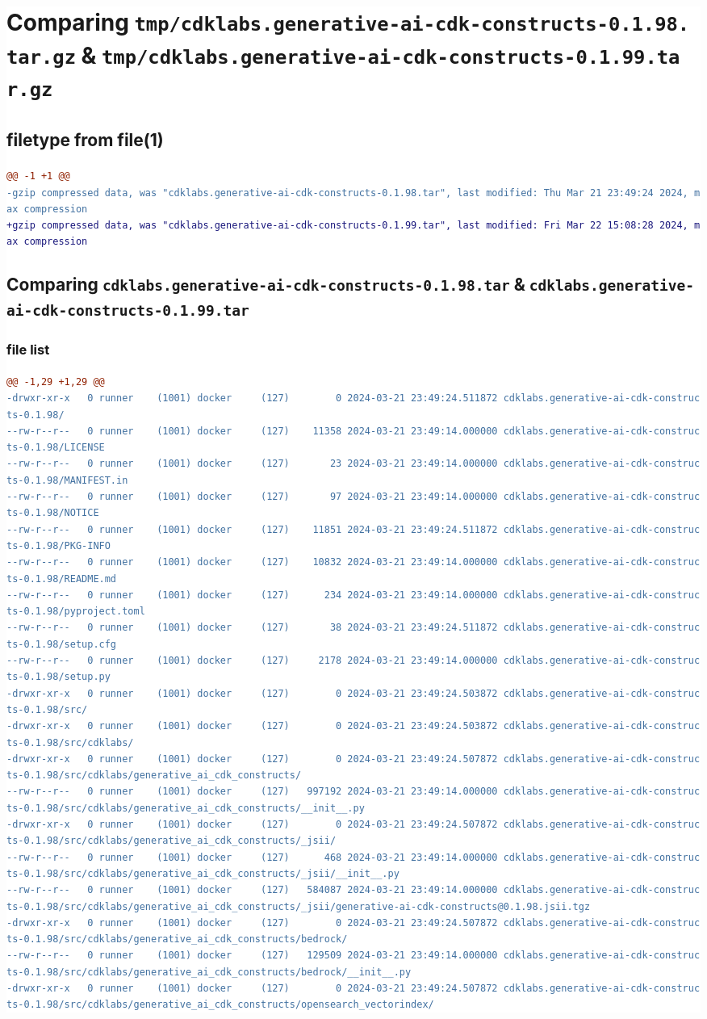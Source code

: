 # Comparing `tmp/cdklabs.generative-ai-cdk-constructs-0.1.98.tar.gz` & `tmp/cdklabs.generative-ai-cdk-constructs-0.1.99.tar.gz`

## filetype from file(1)

```diff
@@ -1 +1 @@
-gzip compressed data, was "cdklabs.generative-ai-cdk-constructs-0.1.98.tar", last modified: Thu Mar 21 23:49:24 2024, max compression
+gzip compressed data, was "cdklabs.generative-ai-cdk-constructs-0.1.99.tar", last modified: Fri Mar 22 15:08:28 2024, max compression
```

## Comparing `cdklabs.generative-ai-cdk-constructs-0.1.98.tar` & `cdklabs.generative-ai-cdk-constructs-0.1.99.tar`

### file list

```diff
@@ -1,29 +1,29 @@
-drwxr-xr-x   0 runner    (1001) docker     (127)        0 2024-03-21 23:49:24.511872 cdklabs.generative-ai-cdk-constructs-0.1.98/
--rw-r--r--   0 runner    (1001) docker     (127)    11358 2024-03-21 23:49:14.000000 cdklabs.generative-ai-cdk-constructs-0.1.98/LICENSE
--rw-r--r--   0 runner    (1001) docker     (127)       23 2024-03-21 23:49:14.000000 cdklabs.generative-ai-cdk-constructs-0.1.98/MANIFEST.in
--rw-r--r--   0 runner    (1001) docker     (127)       97 2024-03-21 23:49:14.000000 cdklabs.generative-ai-cdk-constructs-0.1.98/NOTICE
--rw-r--r--   0 runner    (1001) docker     (127)    11851 2024-03-21 23:49:24.511872 cdklabs.generative-ai-cdk-constructs-0.1.98/PKG-INFO
--rw-r--r--   0 runner    (1001) docker     (127)    10832 2024-03-21 23:49:14.000000 cdklabs.generative-ai-cdk-constructs-0.1.98/README.md
--rw-r--r--   0 runner    (1001) docker     (127)      234 2024-03-21 23:49:14.000000 cdklabs.generative-ai-cdk-constructs-0.1.98/pyproject.toml
--rw-r--r--   0 runner    (1001) docker     (127)       38 2024-03-21 23:49:24.511872 cdklabs.generative-ai-cdk-constructs-0.1.98/setup.cfg
--rw-r--r--   0 runner    (1001) docker     (127)     2178 2024-03-21 23:49:14.000000 cdklabs.generative-ai-cdk-constructs-0.1.98/setup.py
-drwxr-xr-x   0 runner    (1001) docker     (127)        0 2024-03-21 23:49:24.503872 cdklabs.generative-ai-cdk-constructs-0.1.98/src/
-drwxr-xr-x   0 runner    (1001) docker     (127)        0 2024-03-21 23:49:24.503872 cdklabs.generative-ai-cdk-constructs-0.1.98/src/cdklabs/
-drwxr-xr-x   0 runner    (1001) docker     (127)        0 2024-03-21 23:49:24.507872 cdklabs.generative-ai-cdk-constructs-0.1.98/src/cdklabs/generative_ai_cdk_constructs/
--rw-r--r--   0 runner    (1001) docker     (127)   997192 2024-03-21 23:49:14.000000 cdklabs.generative-ai-cdk-constructs-0.1.98/src/cdklabs/generative_ai_cdk_constructs/__init__.py
-drwxr-xr-x   0 runner    (1001) docker     (127)        0 2024-03-21 23:49:24.507872 cdklabs.generative-ai-cdk-constructs-0.1.98/src/cdklabs/generative_ai_cdk_constructs/_jsii/
--rw-r--r--   0 runner    (1001) docker     (127)      468 2024-03-21 23:49:14.000000 cdklabs.generative-ai-cdk-constructs-0.1.98/src/cdklabs/generative_ai_cdk_constructs/_jsii/__init__.py
--rw-r--r--   0 runner    (1001) docker     (127)   584087 2024-03-21 23:49:14.000000 cdklabs.generative-ai-cdk-constructs-0.1.98/src/cdklabs/generative_ai_cdk_constructs/_jsii/generative-ai-cdk-constructs@0.1.98.jsii.tgz
-drwxr-xr-x   0 runner    (1001) docker     (127)        0 2024-03-21 23:49:24.507872 cdklabs.generative-ai-cdk-constructs-0.1.98/src/cdklabs/generative_ai_cdk_constructs/bedrock/
--rw-r--r--   0 runner    (1001) docker     (127)   129509 2024-03-21 23:49:14.000000 cdklabs.generative-ai-cdk-constructs-0.1.98/src/cdklabs/generative_ai_cdk_constructs/bedrock/__init__.py
-drwxr-xr-x   0 runner    (1001) docker     (127)        0 2024-03-21 23:49:24.507872 cdklabs.generative-ai-cdk-constructs-0.1.98/src/cdklabs/generative_ai_cdk_constructs/opensearch_vectorindex/
```